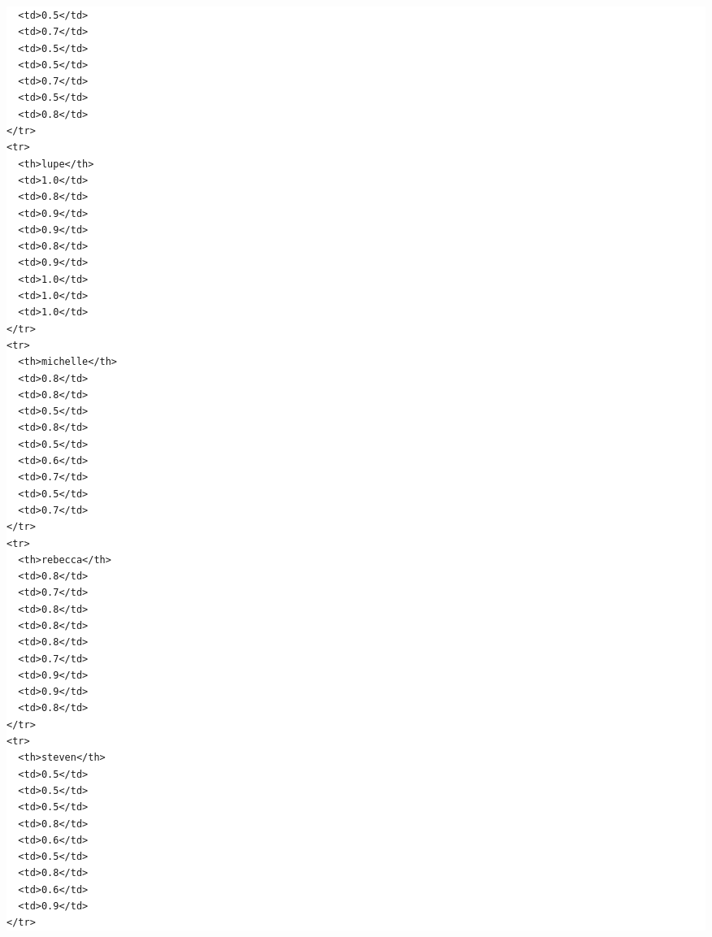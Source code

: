       <td>0.5</td>
      <td>0.7</td>
      <td>0.5</td>
      <td>0.5</td>
      <td>0.7</td>
      <td>0.5</td>
      <td>0.8</td>
    </tr>
    <tr>
      <th>lupe</th>
      <td>1.0</td>
      <td>0.8</td>
      <td>0.9</td>
      <td>0.9</td>
      <td>0.8</td>
      <td>0.9</td>
      <td>1.0</td>
      <td>1.0</td>
      <td>1.0</td>
    </tr>
    <tr>
      <th>michelle</th>
      <td>0.8</td>
      <td>0.8</td>
      <td>0.5</td>
      <td>0.8</td>
      <td>0.5</td>
      <td>0.6</td>
      <td>0.7</td>
      <td>0.5</td>
      <td>0.7</td>
    </tr>
    <tr>
      <th>rebecca</th>
      <td>0.8</td>
      <td>0.7</td>
      <td>0.8</td>
      <td>0.8</td>
      <td>0.8</td>
      <td>0.7</td>
      <td>0.9</td>
      <td>0.9</td>
      <td>0.8</td>
    </tr>
    <tr>
      <th>steven</th>
      <td>0.5</td>
      <td>0.5</td>
      <td>0.5</td>
      <td>0.8</td>
      <td>0.6</td>
      <td>0.5</td>
      <td>0.8</td>
      <td>0.6</td>
      <td>0.9</td>
    </tr>
  </tbody>
</table>
</div>

